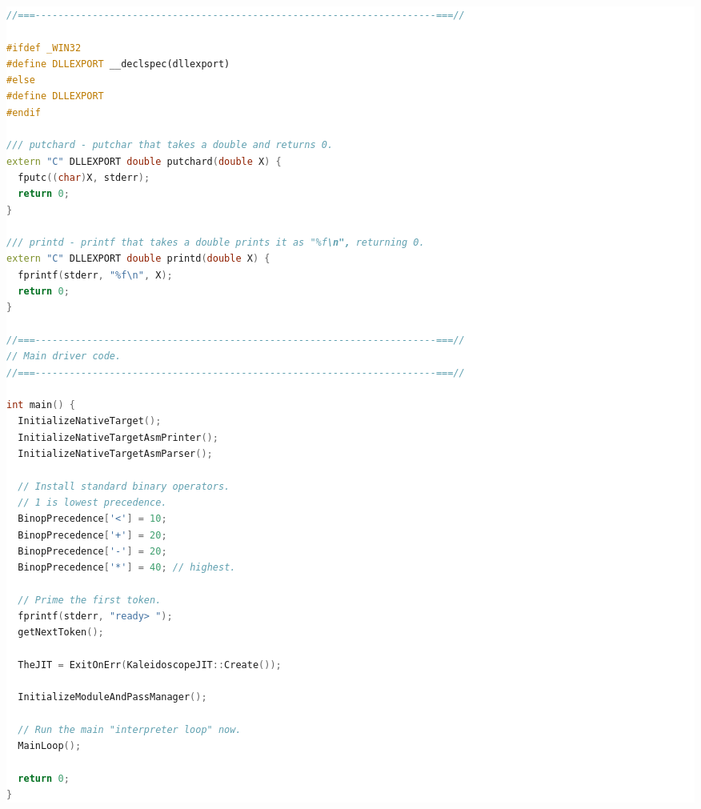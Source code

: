 ```cpp
//===----------------------------------------------------------------------===//

#ifdef _WIN32
#define DLLEXPORT __declspec(dllexport)
#else
#define DLLEXPORT
#endif

/// putchard - putchar that takes a double and returns 0.
extern "C" DLLEXPORT double putchard(double X) {
  fputc((char)X, stderr);
  return 0;
}

/// printd - printf that takes a double prints it as "%f\n", returning 0.
extern "C" DLLEXPORT double printd(double X) {
  fprintf(stderr, "%f\n", X);
  return 0;
}

//===----------------------------------------------------------------------===//
// Main driver code.
//===----------------------------------------------------------------------===//

int main() {
  InitializeNativeTarget();
  InitializeNativeTargetAsmPrinter();
  InitializeNativeTargetAsmParser();

  // Install standard binary operators.
  // 1 is lowest precedence.
  BinopPrecedence['<'] = 10;
  BinopPrecedence['+'] = 20;
  BinopPrecedence['-'] = 20;
  BinopPrecedence['*'] = 40; // highest.

  // Prime the first token.
  fprintf(stderr, "ready> ");
  getNextToken();

  TheJIT = ExitOnErr(KaleidoscopeJIT::Create());

  InitializeModuleAndPassManager();

  // Run the main "interpreter loop" now.
  MainLoop();

  return 0;
}
```
